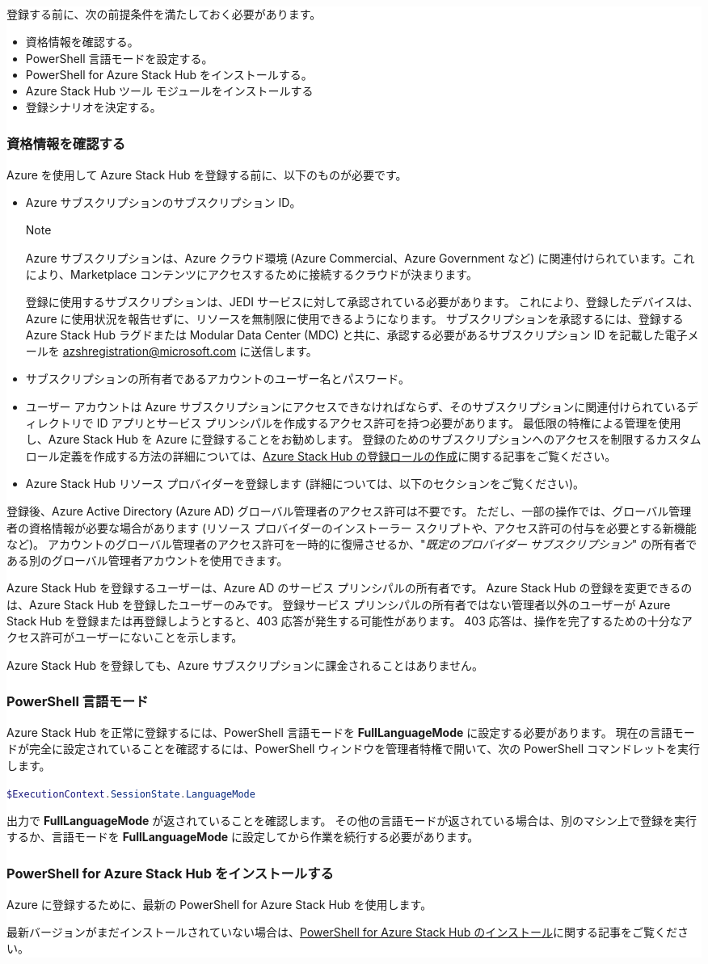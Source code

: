 登録する前に、次の前提条件を満たしておく必要があります。

- 資格情報を確認する。
- PowerShell 言語モードを設定する。
- PowerShell for Azure Stack Hub をインストールする。
- Azure Stack Hub ツール モジュールをインストールする
- 登録シナリオを決定する。

### <a name="verify-your-credentials"></a>資格情報を確認する

Azure を使用して Azure Stack Hub を登録する前に、以下のものが必要です。

- Azure サブスクリプションのサブスクリプション ID。  

    > [!Note]  
    > Azure サブスクリプションは、Azure クラウド環境 (Azure Commercial、Azure Government など) に関連付けられています。これにより、Marketplace コンテンツにアクセスするために接続するクラウドが決まります。
    > 
    > 登録に使用するサブスクリプションは、JEDI サービスに対して承認されている必要があります。 これにより、登録したデバイスは、Azure に使用状況を報告せずに、リソースを無制限に使用できるようになります。 サブスクリプションを承認するには、登録する Azure Stack Hub ラグドまたは Modular Data Center (MDC) と共に、承認する必要があるサブスクリプション ID を記載した電子メールを azshregistration@microsoft.com に送信します。

- サブスクリプションの所有者であるアカウントのユーザー名とパスワード。 
- ユーザー アカウントは Azure サブスクリプションにアクセスできなければならず、そのサブスクリプションに関連付けられているディレクトリで ID アプリとサービス プリンシパルを作成するアクセス許可を持つ必要があります。 最低限の特権による管理を使用し、Azure Stack Hub を Azure に登録することをお勧めします。 登録のためのサブスクリプションへのアクセスを制限するカスタム ロール定義を作成する方法の詳細については、[Azure Stack Hub の登録ロールの作成](../../operator/azure-stack-registration-role.md)に関する記事をご覧ください。
- Azure Stack Hub リソース プロバイダーを登録します (詳細については、以下のセクションをご覧ください)。

登録後、Azure Active Directory (Azure AD) グローバル管理者のアクセス許可は不要です。 ただし、一部の操作では、グローバル管理者の資格情報が必要な場合があります (リソース プロバイダーのインストーラー スクリプトや、アクセス許可の付与を必要とする新機能など)。 アカウントのグローバル管理者のアクセス許可を一時的に復帰させるか、"*既定のプロバイダー サブスクリプション*" の所有者である別のグローバル管理者アカウントを使用できます。

Azure Stack Hub を登録するユーザーは、Azure AD のサービス プリンシパルの所有者です。 Azure Stack Hub の登録を変更できるのは、Azure Stack Hub を登録したユーザーのみです。 登録サービス プリンシパルの所有者ではない管理者以外のユーザーが Azure Stack Hub を登録または再登録しようとすると、403 応答が発生する可能性があります。 403 応答は、操作を完了するための十分なアクセス許可がユーザーにないことを示します。

Azure Stack Hub を登録しても、Azure サブスクリプションに課金されることはありません。

### <a name="powershell-language-mode"></a>PowerShell 言語モード

Azure Stack Hub を正常に登録するには、PowerShell 言語モードを **FullLanguageMode** に設定する必要があります。 現在の言語モードが完全に設定されていることを確認するには、PowerShell ウィンドウを管理者特権で開いて、次の PowerShell コマンドレットを実行します。

```powershell  
$ExecutionContext.SessionState.LanguageMode
```

出力で **FullLanguageMode** が返されていることを確認します。 その他の言語モードが返されている場合は、別のマシン上で登録を実行するか、言語モードを **FullLanguageMode** に設定してから作業を続行する必要があります。

### <a name="install-powershell-for-azure-stack-hub"></a>PowerShell for Azure Stack Hub をインストールする

Azure に登録するために、最新の PowerShell for Azure Stack Hub を使用します。

最新バージョンがまだインストールされていない場合は、[PowerShell for Azure Stack Hub のインストール](../../operator/azure-stack-powershell-install.md)に関する記事をご覧ください。
